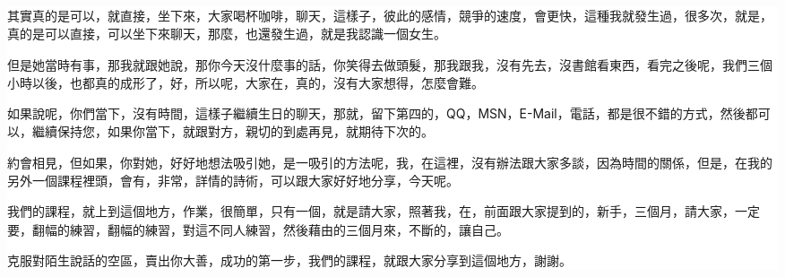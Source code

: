 其實真的是可以，就直接，坐下來，大家喝杯咖啡，聊天，這樣子，彼此的感情，競爭的速度，會更快，這種我就發生過，很多次，就是，真的是可以直接，可以坐下來聊天，那麼，也還發生過，就是我認識一個女生。

但是她當時有事，那我就跟她說，那你今天沒什麼事的話，你笑得去做頭髮，那我跟我，沒有先去，沒書館看東西，看完之後呢，我們三個小時以後，也都真的成形了，好，所以呢，大家在，真的，沒有大家想得，怎麼會難。

如果說呢，你們當下，沒有時間，這樣子繼續生日的聊天，那就，留下第四的，QQ，MSN，E-Mail，電話，都是很不錯的方式，然後都可以，繼續保持您，如果你當下，就跟對方，親切的到處再見，就期待下次的。

約會相見，但如果，你對她，好好地想法吸引她，是一吸引的方法呢，我，在這裡，沒有辦法跟大家多談，因為時間的關係，但是，在我的另外一個課程裡頭，會有，非常，詳情的詩術，可以跟大家好好地分享，今天呢。

我們的課程，就上到這個地方，作業，很簡單，只有一個，就是請大家，照著我，在，前面跟大家提到的，新手，三個月，請大家，一定要，翻幅的練習，翻幅的練習，對這不同人練習，然後藉由的三個月來，不斷的，讓自己。

克服對陌生說話的空區，賣出你大善，成功的第一步，我們的課程，就跟大家分享到這個地方，謝謝。